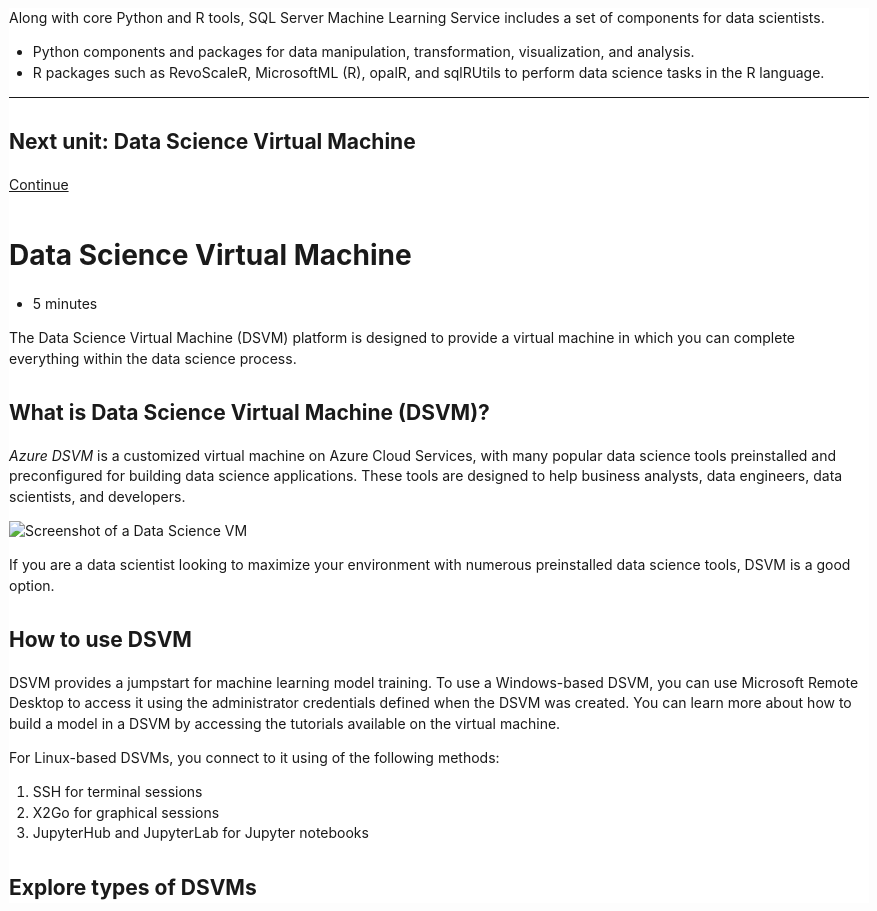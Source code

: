 Along with core Python and R tools, SQL Server Machine Learning Service includes a set of components for data scientists.

- Python components and packages for data manipulation, transformation, visualization, and analysis.
- R packages such as RevoScaleR, MicrosoftML (R), opalR, and sqlRUtils to perform data science tasks in the R language.

------

## Next unit: Data Science Virtual Machine

[Continue](https://docs.microsoft.com/en-us/learn/modules/choose-data-science-option-in-azure/3-dsvm)










# Data Science Virtual Machine

- 5 minutes

The Data Science Virtual Machine (DSVM) platform is designed to provide a virtual machine in which you can complete everything within the data science process.

## What is Data Science Virtual Machine (DSVM)?

*Azure DSVM* is a customized virtual machine on Azure Cloud Services, with many popular data science tools preinstalled and preconfigured for building data science applications. These tools are designed to help business analysts, data engineers, data scientists, and developers.

![Screenshot of a Data Science VM](https://docs.microsoft.com/en-us/learn/data-ai-cert/choose-data-science-option-in-azure/media/3-dsvm.png)

If you are a data scientist looking to maximize your environment with numerous preinstalled data science tools, DSVM is a good option.

## How to use DSVM

DSVM provides a jumpstart for machine learning model training. To use a Windows-based DSVM, you can use Microsoft Remote Desktop to access it using the administrator credentials defined when the DSVM was created. You can learn more about how to build a model in a DSVM by accessing the tutorials available on the virtual machine.

For Linux-based DSVMs, you connect to it using of the following methods:

1. SSH for terminal sessions
2. X2Go for graphical sessions
3. JupyterHub and JupyterLab for Jupyter notebooks

## Explore types of DSVMs
